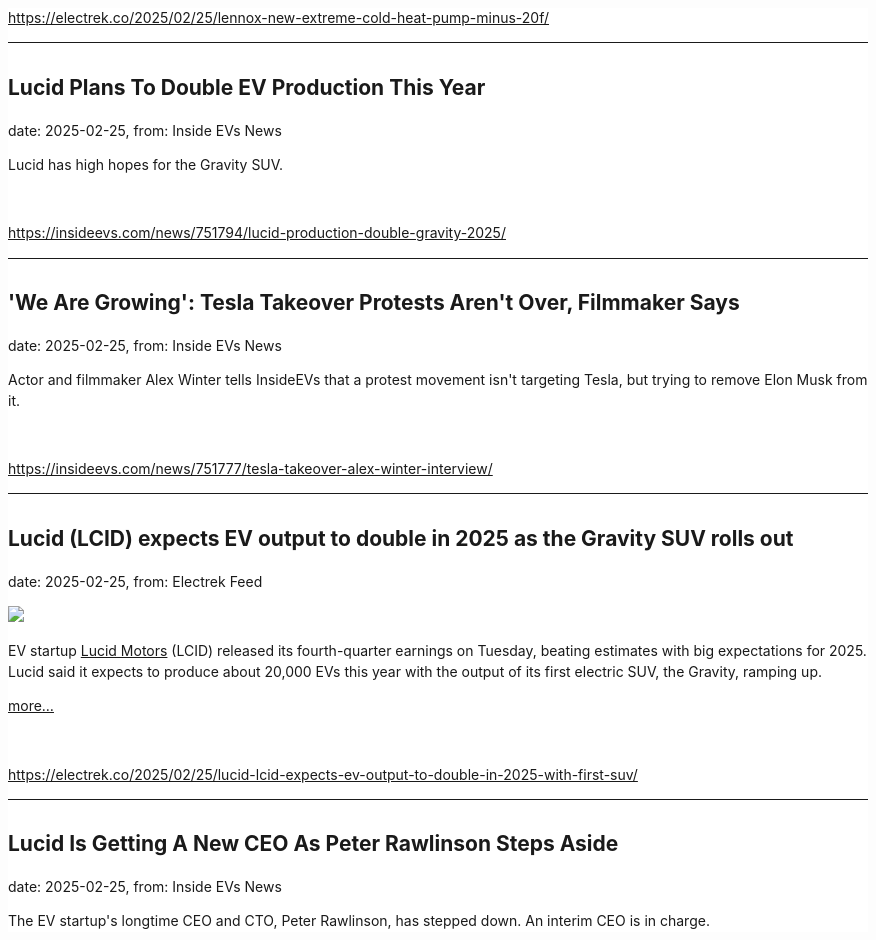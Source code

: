 <https://electrek.co/2025/02/25/lennox-new-extreme-cold-heat-pump-minus-20f/>

---

## Lucid Plans To Double EV Production This Year

date: 2025-02-25, from: Inside EVs News

Lucid has high hopes for the Gravity SUV. 

<br> 

<https://insideevs.com/news/751794/lucid-production-double-gravity-2025/>

---

## 'We Are Growing': Tesla Takeover Protests Aren't Over, Filmmaker Says

date: 2025-02-25, from: Inside EVs News

Actor and filmmaker Alex Winter tells InsideEVs that a protest movement isn't targeting Tesla, but trying to remove Elon Musk from it. 

<br> 

<https://insideevs.com/news/751777/tesla-takeover-alex-winter-interview/>

---

## Lucid (LCID) expects EV output to double in 2025 as the Gravity SUV rolls out

date: 2025-02-25, from: Electrek Feed

<div class="feat-image"><img src="https://electrek.co/wp-content/uploads/sites/3/2025/02/Lucid-EV-output-2025-1.jpeg?quality=82&#038;strip=all&#038;w=1400" /></div><p>EV startup <a href="https://electrek.co/guides/lucid-motors/">Lucid Motors</a> (LCID) released its fourth-quarter earnings on Tuesday, beating estimates with big expectations for 2025. Lucid said it expects to produce about 20,000 EVs this year with the output of its first electric SUV, the Gravity, ramping up.</p>



 <a data-layer-pagetype="post" data-layer-postcategory="lucid,lucid-motors" data-layer-viewtype="unknown" data-post-id="403197" href="https://electrek.co/2025/02/25/lucid-lcid-expects-ev-output-to-double-in-2025-with-first-suv/#more-403197" class="more-link">more…</a> 

<br> 

<https://electrek.co/2025/02/25/lucid-lcid-expects-ev-output-to-double-in-2025-with-first-suv/>

---

## Lucid Is Getting A New CEO As Peter Rawlinson Steps Aside

date: 2025-02-25, from: Inside EVs News

The EV startup's longtime CEO and CTO, Peter Rawlinson, has stepped down. An interim CEO is in charge.  
